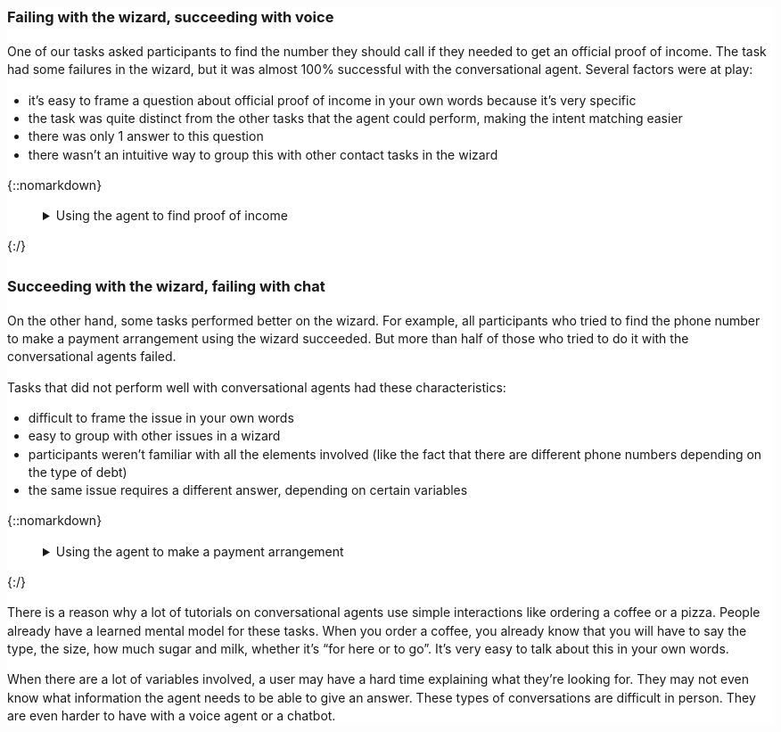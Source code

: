 ### Failing with the wizard, succeeding with voice

One of our tasks asked participants to find the number they should call if they needed to get an official proof of income. The task had some failures in the wizard, but it was almost 100% successful with the conversational agent.
Several factors were at play:

- it’s easy to frame a question about official proof of income in your own words because it’s very specific
- the task was quite distinct from the other tasks that the agent could perform, making the intent matching easier
- there was only 1 answer to this question
- there wasn’t an intuitive way to group this with other contact tasks in the wizard

{::nomarkdown}
<figure>
  <video controls class="img-responsive">
    <source src="/research-summaries/media/Clip4-EN.mp4" type="video/mp4">
  </video>
  <details><summary>Using the agent to find proof of income</summary></details>
</figure>
{:/}

### Succeeding with the wizard, failing with chat

On the other hand, some tasks performed better on the wizard. For example, all participants who tried to find the phone number to make a payment arrangement using the wizard succeeded. But more than half of those who tried to do it with the conversational agents failed.

Tasks that did not perform well with conversational agents had these characteristics:

- difficult to frame the issue in your own words
- easy to group with other issues in a wizard
- participants weren’t familiar with all the elements involved (like the fact that there are different phone numbers depending on the type of debt)
- the same issue requires a different answer, depending on certain variables

{::nomarkdown}
<figure>
  <video controls class="img-responsive">
    <source src="/research-summaries/media/Clip5-EN.mp4" type="video/mp4">
  </video>
  <details><summary>Using the agent to make a payment arrangement</summary></details>
</figure>
{:/}

There is a reason why a lot of tutorials on conversational agents use simple interactions like ordering a coffee or a pizza. People already have a learned mental model for these tasks. When you order a coffee, you already know that you will have to say the type, the size, how much sugar and milk, whether it’s “for here or to go”. It’s very easy to talk about this in your own words.

When there are a lot of variables involved, a user may have a hard time explaining what they’re looking for. They may not even know what information the agent needs to be able to give an answer. These types of conversations are difficult in person. They are even harder to have with a voice agent or a chatbot.
